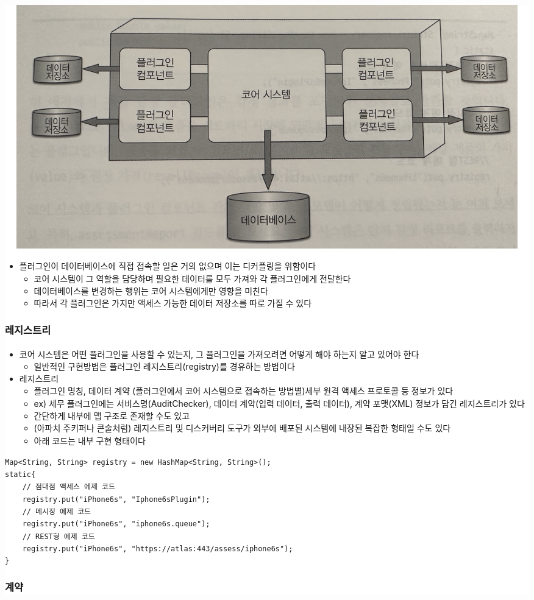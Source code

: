 <img src = "../img/IMG_5763.jpg" width = "900" height = "400">

- 플러그인이 데이터베이스에 직접 접속할 일은 거의 없으며 이는 디커플링을 위함이다
    - 코어 시스템이 그 역할을 담당하며 필요한 데이터를 모두 가져와 각 플러그인에게 전달한다
    - 데이터베이스를 변경하는 행위는 코어 시스템에게만 영향을 미친다
    - 따라서 각 플러그인은 가지만 액세스 가능한 데이터 저장소를 따로 가질 수 있다

### 레지스트리

- 코어 시스템은 어떤 플러그인을 사용할 수 있는지, 그 플러그인을 가져오려면 어떻게 해야 하는지 알고 있어야 한다
    - 일반적인 구현방법은 플러그인 레지스트리(registry)를 경유하는 방법이다
- 레지스트리
    - 플러그인 명칭, 데이터 계약 (플러그인에서 코어 시스템으로 접속하는 방법별)세부 원격 액세스 프로토콜 등 정보가 있다
    - ex) 세무 플러그인에는 서비스명(AuditChecker), 데이터 계약(입력 데이터, 출력 데이터), 계약 포맷(XML) 정보가 담긴 레지스트리가 있다
    - 간단하게 내부에 맵 구조로 존재할 수도 있고
    - (아파치 주키퍼나 콘술처럼) 레지스트리 및 디스커버리 도구가 외부에 배포된 시스템에 내장된 복잡한 형태일 수도 있다
    - 아래 코드는 내부 구현 형태이다

```
Map<String, String> registry = new HashMap<String, String>();
static{
    // 점대점 액세스 에제 코드
    registry.put("iPhone6s", "Iphone6sPlugin");
    // 메시징 예제 코드
    registry.put("iPhone6s", "iphone6s.queue");
    // REST형 예제 코드
    registry.put("iPhone6s", "https://atlas:443/assess/iphone6s");
}
```

### 계약
